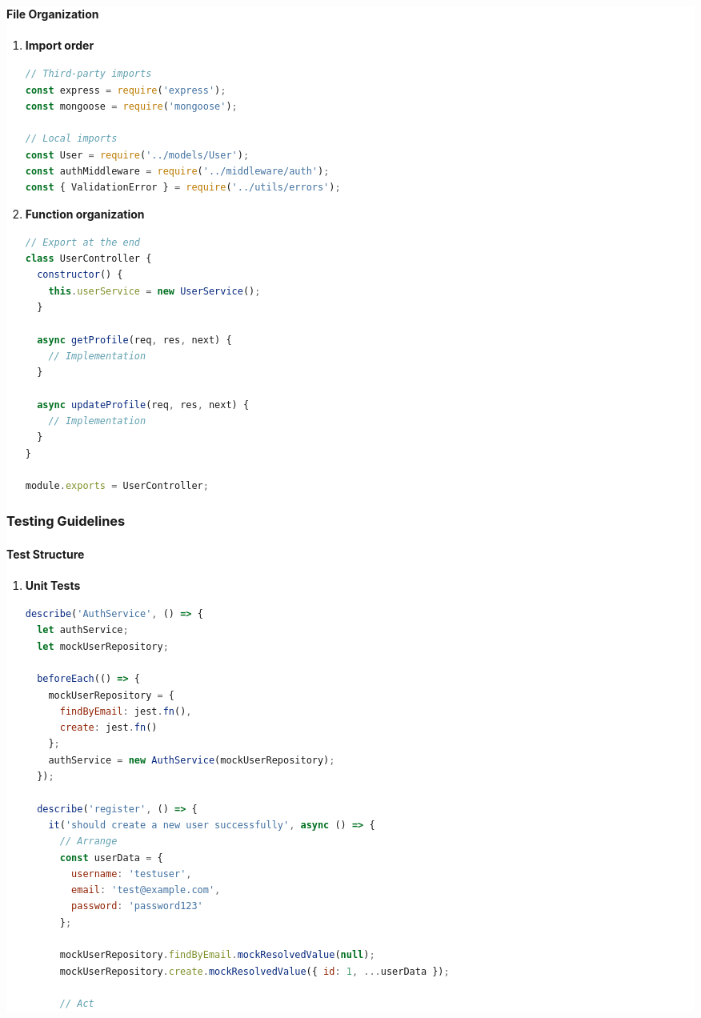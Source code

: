 #### File Organization

1. **Import order**
   ```javascript
   // Third-party imports
   const express = require('express');
   const mongoose = require('mongoose');

   // Local imports
   const User = require('../models/User');
   const authMiddleware = require('../middleware/auth');
   const { ValidationError } = require('../utils/errors');
   ```

2. **Function organization**
   ```javascript
   // Export at the end
   class UserController {
     constructor() {
       this.userService = new UserService();
     }

     async getProfile(req, res, next) {
       // Implementation
     }

     async updateProfile(req, res, next) {
       // Implementation
     }
   }

   module.exports = UserController;
   ```

### Testing Guidelines

#### Test Structure

1. **Unit Tests**
   ```javascript
   describe('AuthService', () => {
     let authService;
     let mockUserRepository;

     beforeEach(() => {
       mockUserRepository = {
         findByEmail: jest.fn(),
         create: jest.fn()
       };
       authService = new AuthService(mockUserRepository);
     });

     describe('register', () => {
       it('should create a new user successfully', async () => {
         // Arrange
         const userData = {
           username: 'testuser',
           email: 'test@example.com',
           password: 'password123'
         };
         
         mockUserRepository.findByEmail.mockResolvedValue(null);
         mockUserRepository.create.mockResolvedValue({ id: 1, ...userData });

         // Act
   ```